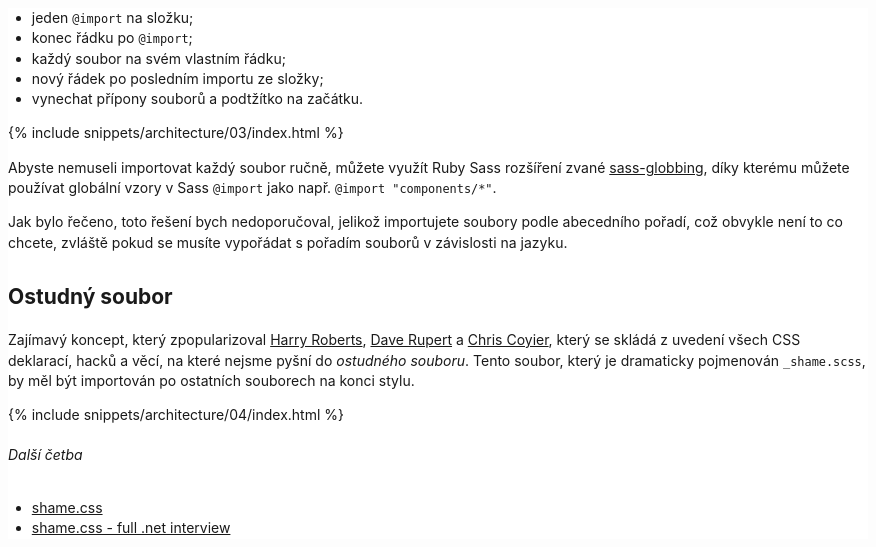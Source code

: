 * jeden `@import` na složku;
* konec řádku po `@import`;
* každý soubor na svém vlastním řádku;
* nový řádek po posledním importu ze složky;
* vynechat přípony souborů a podtžítko na začátku.

{% include snippets/architecture/03/index.html %}

<div class="note">
  <p>Abyste nemuseli importovat každý soubor ručně, můžete využít Ruby Sass rozšíření zvané <a href="https://github.com/chriseppstein/sass-globbing">sass-globbing</a>, díky kterému můžete používat globální vzory v Sass <code>@import</code> jako např. <code>@import "components/*"</code>.</p>
  <p>Jak bylo řečeno, toto řešení bych nedoporučoval, jelikož importujete soubory podle abecedního pořadí, což obvykle není to co chcete, zvláště pokud se musíte vypořádat s pořadím souborů v závislosti na jazyku.</p>
</div>

## Ostudný soubor 

Zajímavý koncept, který zpopularizoval [Harry Roberts](http://csswizardry.com), [Dave Rupert](http://daverupert.com) a [Chris Coyier](http://css-tricks.com), který se skládá z uvedení všech CSS deklarací, hacků a věcí, na které nejsme pyšní do *ostudného souboru*. Tento soubor, který je dramaticky pojmenován `_shame.scss`, by měl být importován po ostatních souborech na konci stylu.

{% include snippets/architecture/04/index.html %}

###### Další četba

* [shame.css](http://csswizardry.com/2013/04/shame-css/)
* [shame.css - full .net interview](http://csswizardry.com/2013/04/shame-css-full-net-interview/)
